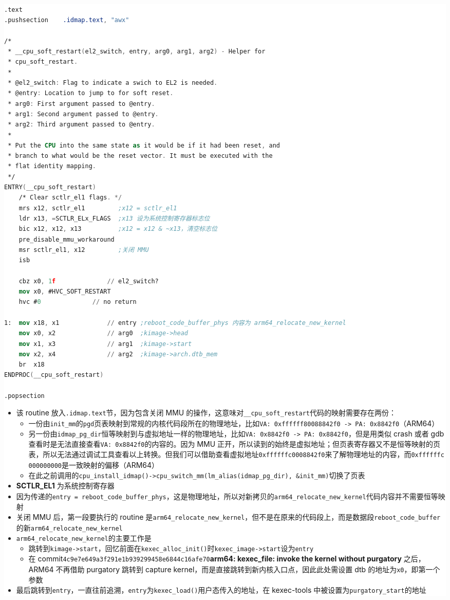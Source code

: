   ```nasm
  .text
  .pushsection    .idmap.text, "awx"

  /*
   * __cpu_soft_restart(el2_switch, entry, arg0, arg1, arg2) - Helper for
   * cpu_soft_restart.
   *
   * @el2_switch: Flag to indicate a swich to EL2 is needed.
   * @entry: Location to jump to for soft reset.
   * arg0: First argument passed to @entry.
   * arg1: Second argument passed to @entry.
   * arg2: Third argument passed to @entry.
   *
   * Put the CPU into the same state as it would be if it had been reset, and
   * branch to what would be the reset vector. It must be executed with the
   * flat identity mapping.
   */
  ENTRY(__cpu_soft_restart)
      /* Clear sctlr_el1 flags. */
      mrs x12, sctlr_el1         ;x12 = sctlr_el1
      ldr x13, =SCTLR_ELx_FLAGS  ;x13 设为系统控制寄存器标志位
      bic x12, x12, x13          ;x12 = x12 & ~x13，清空标志位
      pre_disable_mmu_workaround
      msr sctlr_el1, x12         ;关闭 MMU
      isb

      cbz x0, 1f              // el2_switch?
      mov x0, #HVC_SOFT_RESTART
      hvc #0              // no return

  1:  mov x18, x1             // entry ;reboot_code_buffer_phys 内容为 arm64_relocate_new_kernel
      mov x0, x2              // arg0  ;kimage->head
      mov x1, x3              // arg1  ;kimage->start
      mov x2, x4              // arg2  ;kimage->arch.dtb_mem
      br  x18
  ENDPROC(__cpu_soft_restart)

  .popsection
  ```
  * 该 routine 放入`.idmap.text`节，因为包含关闭 MMU 的操作，这意味对`__cpu_soft_restart`代码的映射需要存在两份：
    * 一份由`init_mm`的`pgd`页表映射到常规的内核代码段所在的物理地址，比如`VA: 0xffffff80088842f0 -> PA: 0x8842f0`（ARM64）
    * 另一份由`idmap_pg_dir`恒等映射到与虚拟地址一样的物理地址，比如`VA: 0x8842f0 -> PA: 0x8842f0`，但是用类似 crash 或者 gdb 查看时是无法直接查看`VA: 0x8842f0`的内容的。因为 MMU 正开，所以读到的始终是虚拟地址；但页表寄存器又不是恒等映射的页表，所以无法通过调试工具查看以上转换。但我们可以借助查看虚拟地址`0xffffffc0008842f0`来了解物理地址的内容，而`0xffffffc000000000`是一致映射的偏移（ARM64）
    * 在此之前调用的`cpu_install_idmap()->cpu_switch_mm(lm_alias(idmap_pg_dir), &init_mm)`切换了页表
  * **SCTLR_EL1** 为系统控制寄存器
  * 因为传递的`entry = reboot_code_buffer_phys`，这是物理地址，所以对新拷贝的`arm64_relocate_new_kernel`代码内容并不需要恒等映射
  * 关闭 MMU 后，第一段要执行的 routine 是`arm64_relocate_new_kernel`，但不是在原来的代码段上，而是数据段`reboot_code_buffer`的新`arm64_relocate_new_kernel`
  * `arm64_relocate_new_kernel`的主要工作是
    * 跳转到`kimage->start`，回忆前面在`kexec_alloc_init()`时`kexec_image->start`设为`entry`
    * 在 commit`4c9e7e649a3f291e1b939299458e6844c16afe70`**arm64: kexec_file: invoke the kernel without purgatory** 之后，ARM64 不再借助 purgatory 跳转到 capture kernel，而是直接跳转到新内核入口点，因此此处需设置 dtb 的地址为`x0`，即第一个参数
  * 最后跳转到`entry`，一直往前追溯，`entry`为`kexec_load()`用户态传入的地址，在 kexec-tools 中被设置为`purgatory_start`的地址
